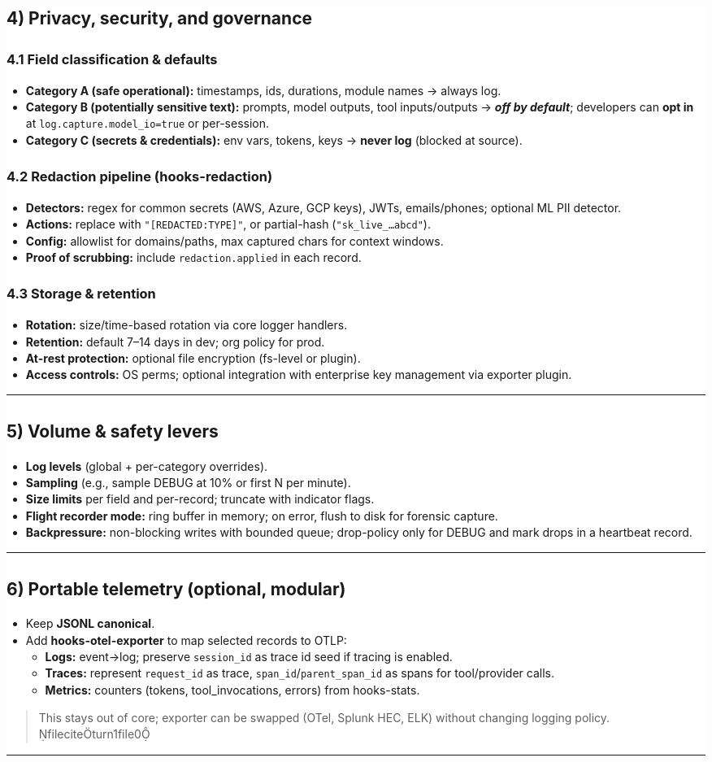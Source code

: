 
## 4) Privacy, security, and governance

### 4.1 Field classification & defaults
- **Category A (safe operational):** timestamps, ids, durations, module names → always log.
- **Category B (potentially sensitive text):** prompts, model outputs, tool inputs/outputs → _**off by default**_; developers can **opt in** at `log.capture.model_io=true` or per-session.
- **Category C (secrets & credentials):** env vars, tokens, keys → **never log** (blocked at source).

### 4.2 Redaction pipeline (hooks-redaction)
- **Detectors:** regex for common secrets (AWS, Azure, GCP keys), JWTs, emails/phones; optional ML PII detector.
- **Actions:** replace with `"[REDACTED:TYPE]"`, or partial-hash (`"sk_live_…abcd"`). 
- **Config:** allowlist for domains/paths, max captured chars for context windows.
- **Proof of scrubbing:** include `redaction.applied` in each record.

### 4.3 Storage & retention
- **Rotation:** size/time-based rotation via core logger handlers.
- **Retention:** default 7–14 days in dev; org policy for prod. 
- **At-rest protection:** optional file encryption (fs-level or plugin). 
- **Access controls:** OS perms; optional integration with enterprise key management via exporter plugin.

---

## 5) Volume & safety levers

- **Log levels** (global + per-category overrides).
- **Sampling** (e.g., sample DEBUG at 10% or first N per minute).
- **Size limits** per field and per-record; truncate with indicator flags.
- **Flight recorder mode:** ring buffer in memory; on error, flush to disk for forensic capture.
- **Backpressure:** non-blocking writes with bounded queue; drop-policy only for DEBUG and mark drops in a heartbeat record.

---

## 6) Portable telemetry (optional, modular)

- Keep **JSONL canonical**.
- Add **hooks-otel-exporter** to map selected records to OTLP:
  - **Logs:** event→log; preserve `session_id` as trace id seed if tracing is enabled.
  - **Traces:** represent `request_id` as trace, `span_id`/`parent_span_id` as spans for tool/provider calls.
  - **Metrics:** counters (tokens, tool_invocations, errors) from hooks-stats.

> This stays out of core; exporter can be swapped (OTel, Splunk HEC, ELK) without changing logging policy. fileciteturn1file0

---
